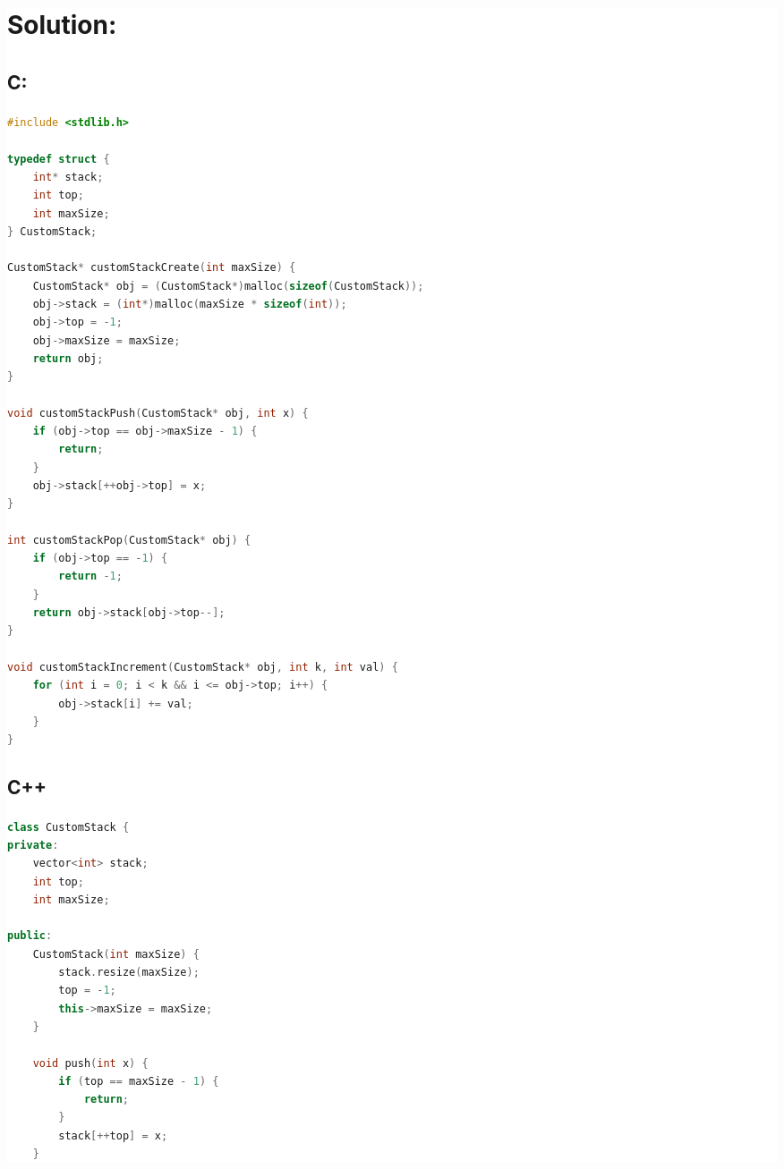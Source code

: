 # Solution:
## C:
```C
#include <stdlib.h>

typedef struct {
    int* stack;
    int top;
    int maxSize;
} CustomStack;

CustomStack* customStackCreate(int maxSize) {
    CustomStack* obj = (CustomStack*)malloc(sizeof(CustomStack));
    obj->stack = (int*)malloc(maxSize * sizeof(int));
    obj->top = -1;
    obj->maxSize = maxSize;
    return obj;
}

void customStackPush(CustomStack* obj, int x) {
    if (obj->top == obj->maxSize - 1) {
        return;
    }
    obj->stack[++obj->top] = x;
}

int customStackPop(CustomStack* obj) {
    if (obj->top == -1) {
        return -1;
    }
    return obj->stack[obj->top--];
}

void customStackIncrement(CustomStack* obj, int k, int val) {
    for (int i = 0; i < k && i <= obj->top; i++) {
        obj->stack[i] += val;
    }
}
```

## C++
```C++
class CustomStack {
private:
    vector<int> stack;
    int top;
    int maxSize;
    
public:
    CustomStack(int maxSize) {
        stack.resize(maxSize);
        top = -1;
        this->maxSize = maxSize;
    }
    
    void push(int x) {
        if (top == maxSize - 1) {
            return;
        }
        stack[++top] = x;
    }
```